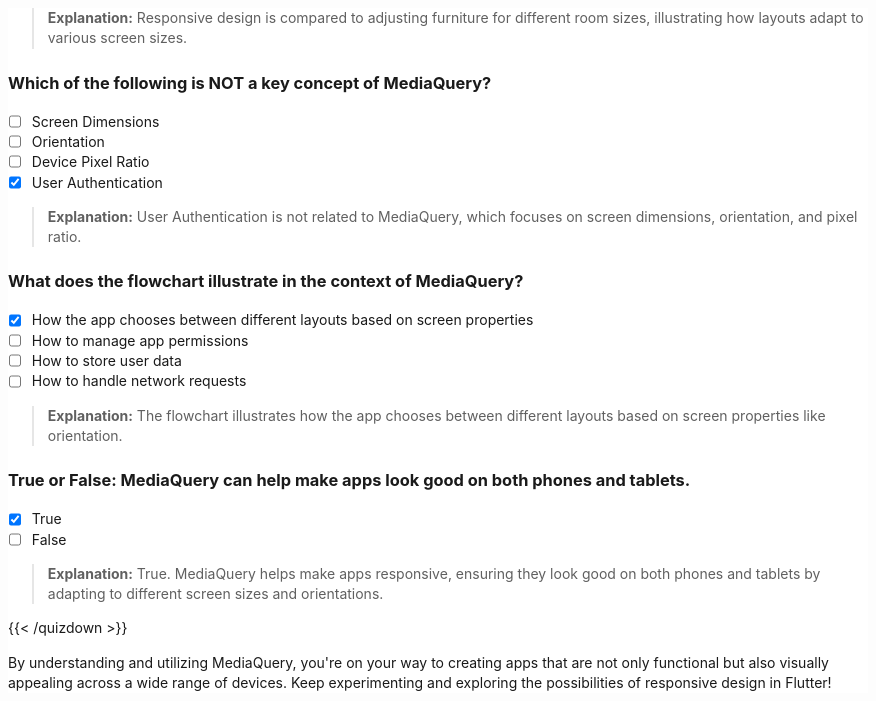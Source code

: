 > **Explanation:** Responsive design is compared to adjusting furniture for different room sizes, illustrating how layouts adapt to various screen sizes.

### Which of the following is NOT a key concept of MediaQuery?

- [ ] Screen Dimensions
- [ ] Orientation
- [ ] Device Pixel Ratio
- [x] User Authentication

> **Explanation:** User Authentication is not related to MediaQuery, which focuses on screen dimensions, orientation, and pixel ratio.

### What does the flowchart illustrate in the context of MediaQuery?

- [x] How the app chooses between different layouts based on screen properties
- [ ] How to manage app permissions
- [ ] How to store user data
- [ ] How to handle network requests

> **Explanation:** The flowchart illustrates how the app chooses between different layouts based on screen properties like orientation.

### True or False: MediaQuery can help make apps look good on both phones and tablets.

- [x] True
- [ ] False

> **Explanation:** True. MediaQuery helps make apps responsive, ensuring they look good on both phones and tablets by adapting to different screen sizes and orientations.

{{< /quizdown >}}

By understanding and utilizing MediaQuery, you're on your way to creating apps that are not only functional but also visually appealing across a wide range of devices. Keep experimenting and exploring the possibilities of responsive design in Flutter!
